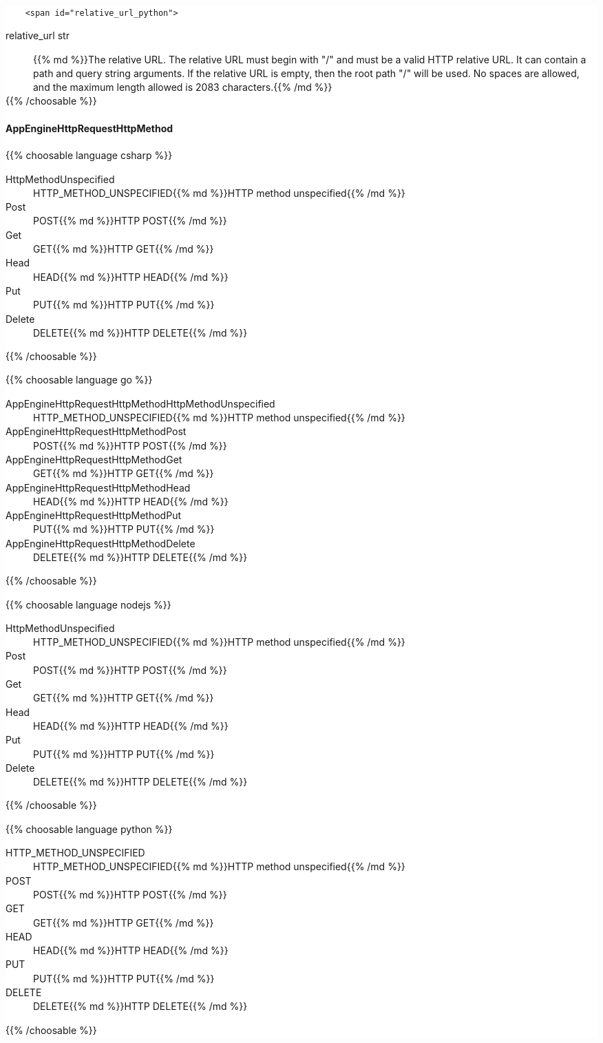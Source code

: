         <span id="relative_url_python">
<a href="#relative_url_python" style="color: inherit; text-decoration: inherit;">relative_<wbr>url</a>
</span>
        <span class="property-indicator"></span>
        <span class="property-type">str</span>
    </dt>
    <dd>{{% md %}}The relative URL. The relative URL must begin with "/" and must be a valid HTTP relative URL. It can contain a path and query string arguments. If the relative URL is empty, then the root path "/" will be used. No spaces are allowed, and the maximum length allowed is 2083 characters.{{% /md %}}</dd></dl>
{{% /choosable %}}

<h4 id="appenginehttprequesthttpmethod">App<wbr>Engine<wbr>Http<wbr>Request<wbr>Http<wbr>Method</h4>

{{% choosable language csharp %}}
<dl class="tabular"><dt>Http<wbr>Method<wbr>Unspecified</dt>
    <dd>HTTP_METHOD_UNSPECIFIED{{% md %}}HTTP method unspecified{{% /md %}}</dd><dt>Post</dt>
    <dd>POST{{% md %}}HTTP POST{{% /md %}}</dd><dt>Get</dt>
    <dd>GET{{% md %}}HTTP GET{{% /md %}}</dd><dt>Head</dt>
    <dd>HEAD{{% md %}}HTTP HEAD{{% /md %}}</dd><dt>Put</dt>
    <dd>PUT{{% md %}}HTTP PUT{{% /md %}}</dd><dt>Delete</dt>
    <dd>DELETE{{% md %}}HTTP DELETE{{% /md %}}</dd></dl>
{{% /choosable %}}

{{% choosable language go %}}
<dl class="tabular"><dt>App<wbr>Engine<wbr>Http<wbr>Request<wbr>Http<wbr>Method<wbr>Http<wbr>Method<wbr>Unspecified</dt>
    <dd>HTTP_METHOD_UNSPECIFIED{{% md %}}HTTP method unspecified{{% /md %}}</dd><dt>App<wbr>Engine<wbr>Http<wbr>Request<wbr>Http<wbr>Method<wbr>Post</dt>
    <dd>POST{{% md %}}HTTP POST{{% /md %}}</dd><dt>App<wbr>Engine<wbr>Http<wbr>Request<wbr>Http<wbr>Method<wbr>Get</dt>
    <dd>GET{{% md %}}HTTP GET{{% /md %}}</dd><dt>App<wbr>Engine<wbr>Http<wbr>Request<wbr>Http<wbr>Method<wbr>Head</dt>
    <dd>HEAD{{% md %}}HTTP HEAD{{% /md %}}</dd><dt>App<wbr>Engine<wbr>Http<wbr>Request<wbr>Http<wbr>Method<wbr>Put</dt>
    <dd>PUT{{% md %}}HTTP PUT{{% /md %}}</dd><dt>App<wbr>Engine<wbr>Http<wbr>Request<wbr>Http<wbr>Method<wbr>Delete</dt>
    <dd>DELETE{{% md %}}HTTP DELETE{{% /md %}}</dd></dl>
{{% /choosable %}}

{{% choosable language nodejs %}}
<dl class="tabular"><dt>Http<wbr>Method<wbr>Unspecified</dt>
    <dd>HTTP_METHOD_UNSPECIFIED{{% md %}}HTTP method unspecified{{% /md %}}</dd><dt>Post</dt>
    <dd>POST{{% md %}}HTTP POST{{% /md %}}</dd><dt>Get</dt>
    <dd>GET{{% md %}}HTTP GET{{% /md %}}</dd><dt>Head</dt>
    <dd>HEAD{{% md %}}HTTP HEAD{{% /md %}}</dd><dt>Put</dt>
    <dd>PUT{{% md %}}HTTP PUT{{% /md %}}</dd><dt>Delete</dt>
    <dd>DELETE{{% md %}}HTTP DELETE{{% /md %}}</dd></dl>
{{% /choosable %}}

{{% choosable language python %}}
<dl class="tabular"><dt>HTTP_METHOD_UNSPECIFIED</dt>
    <dd>HTTP_METHOD_UNSPECIFIED{{% md %}}HTTP method unspecified{{% /md %}}</dd><dt>POST</dt>
    <dd>POST{{% md %}}HTTP POST{{% /md %}}</dd><dt>GET</dt>
    <dd>GET{{% md %}}HTTP GET{{% /md %}}</dd><dt>HEAD</dt>
    <dd>HEAD{{% md %}}HTTP HEAD{{% /md %}}</dd><dt>PUT</dt>
    <dd>PUT{{% md %}}HTTP PUT{{% /md %}}</dd><dt>DELETE</dt>
    <dd>DELETE{{% md %}}HTTP DELETE{{% /md %}}</dd></dl>
{{% /choosable %}}
